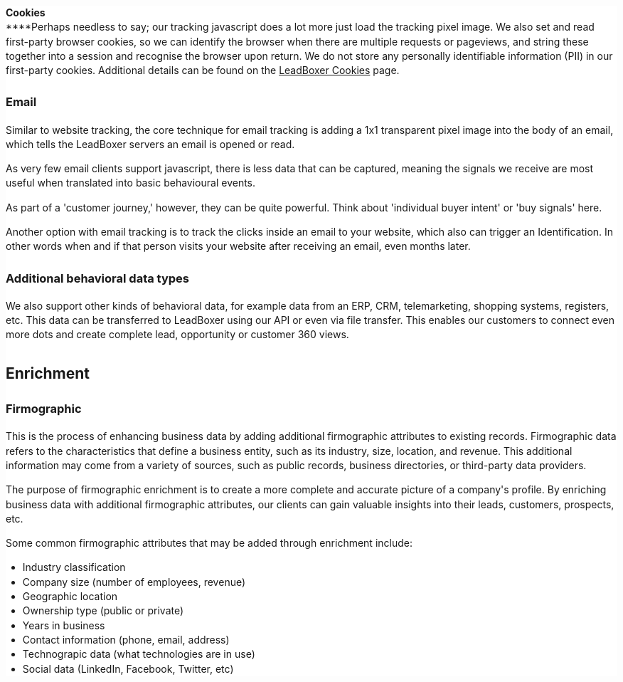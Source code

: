 **Cookies**\
****Perhaps needless to say; our tracking javascript does a lot more just load the tracking pixel image. We also set and read first-party browser cookies, so we can identify the browser when there are multiple requests or pageviews, and string these together into a session and recognise the browser upon return. We do not store any personally identifiable information (PII) in our first-party cookies. Additional details can be found on the [LeadBoxer Cookies](extras/leadboxer-cookies.md) page.

### Email

Similar to website tracking, the core technique for email tracking is adding a 1x1 transparent pixel image into the body of an email, which tells the LeadBoxer servers an email is opened or read.

As very few email clients support javascript, there is less data that can be captured, meaning the signals we receive are most useful when translated into basic behavioural events.&#x20;

As part of a 'customer journey,' however, they can be quite powerful. Think about 'individual buyer intent' or 'buy signals' here.&#x20;

Another option with email tracking is to track the clicks inside an email to your website, which also can trigger an Identification. In other words when and if that person visits your website after receiving an email, even months later.

### Additional behavioral data types&#x20;

We also support other kinds of behavioral data, for example data from an ERP, CRM, telemarketing, shopping systems, registers, etc. This data can be transferred to LeadBoxer using our API or even via file transfer. This enables our customers to connect even more dots and create complete lead, opportunity or customer 360 views.



## Enrichment

### Firmographic&#x20;

This is the process of enhancing business data by adding additional firmographic attributes to existing records. Firmographic data refers to the characteristics that define a business entity, such as its industry, size, location, and revenue. This additional information may come from a variety of sources, such as public records, business directories, or third-party data providers.

The purpose of firmographic enrichment is to create a more complete and accurate picture of a company's profile. By enriching business data with additional firmographic attributes, our clients can gain valuable insights into their leads, customers, prospects, etc.&#x20;

Some common firmographic attributes that may be added through enrichment include:

* Industry classification
* Company size (number of employees, revenue)
* Geographic location
* Ownership type (public or private)
* Years in business
* Contact information (phone, email, address)
* Technograpic data (what technologies are in use)
* Social data (LinkedIn, Facebook, Twitter, etc)

